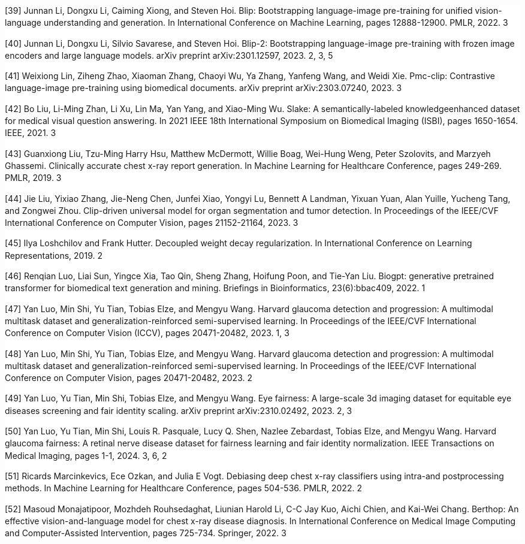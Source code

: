 [39] Junnan Li, Dongxu Li, Caiming Xiong, and Steven Hoi. Blip: Bootstrapping language-image pre-training for unified vision-language understanding and generation. In International Conference on Machine Learning, pages 12888-12900. PMLR, 2022. 3

[40] Junnan Li, Dongxu Li, Silvio Savarese, and Steven Hoi. Blip-2: Bootstrapping language-image pre-training with frozen image encoders and large language models. arXiv preprint arXiv:2301.12597, 2023. 2, 3, 5

[41] Weixiong Lin, Ziheng Zhao, Xiaoman Zhang, Chaoyi Wu, Ya Zhang, Yanfeng Wang, and Weidi Xie. Pmc-clip: Contrastive language-image pre-training using biomedical documents. arXiv preprint arXiv:2303.07240, 2023. 3

[42] Bo Liu, Li-Ming Zhan, Li Xu, Lin Ma, Yan Yang, and Xiao-Ming Wu. Slake: A semantically-labeled knowledgeenhanced dataset for medical visual question answering. In 2021 IEEE 18th International Symposium on Biomedical Imaging (ISBI), pages 1650-1654. IEEE, 2021. 3

[43] Guanxiong Liu, Tzu-Ming Harry Hsu, Matthew McDermott, Willie Boag, Wei-Hung Weng, Peter Szolovits, and Marzyeh Ghassemi. Clinically accurate chest x-ray report generation. In Machine Learning for Healthcare Conference, pages 249-269. PMLR, 2019. 3

[44] Jie Liu, Yixiao Zhang, Jie-Neng Chen, Junfei Xiao, Yongyi $\mathrm{Lu}$, Bennett A Landman, Yixuan Yuan, Alan Yuille, Yucheng Tang, and Zongwei Zhou. Clip-driven universal model for organ segmentation and tumor detection. In Proceedings of the IEEE/CVF International Conference on Computer Vision, pages 21152-21164, 2023. 3

[45] Ilya Loshchilov and Frank Hutter. Decoupled weight decay regularization. In International Conference on Learning Representations, 2019. 2

[46] Renqian Luo, Liai Sun, Yingce Xia, Tao Qin, Sheng Zhang, Hoifung Poon, and Tie-Yan Liu. Biogpt: generative pretrained transformer for biomedical text generation and mining. Briefings in Bioinformatics, 23(6):bbac409, 2022. 1

[47] Yan Luo, Min Shi, Yu Tian, Tobias Elze, and Mengyu Wang. Harvard glaucoma detection and progression: A multimodal multitask dataset and generalization-reinforced semi-supervised learning. In Proceedings of the IEEE/CVF International Conference on Computer Vision (ICCV), pages 20471-20482, 2023. 1, 3

[48] Yan Luo, Min Shi, Yu Tian, Tobias Elze, and Mengyu Wang. Harvard glaucoma detection and progression: A multimodal multitask dataset and generalization-reinforced semi-supervised learning. In Proceedings of the IEEE/CVF International Conference on Computer Vision, pages 20471-20482, 2023. 2

[49] Yan Luo, Yu Tian, Min Shi, Tobias Elze, and Mengyu Wang. Eye fairness: A large-scale 3d imaging dataset for equitable eye diseases screening and fair identity scaling. arXiv preprint arXiv:2310.02492, 2023. 2, 3

[50] Yan Luo, Yu Tian, Min Shi, Louis R. Pasquale, Lucy Q. Shen, Nazlee Zebardast, Tobias Elze, and Mengyu Wang. Harvard glaucoma fairness: A retinal nerve disease dataset
for fairness learning and fair identity normalization. IEEE Transactions on Medical Imaging, pages 1-1, 2024. 3, 6, 2

[51] Ricards Marcinkevics, Ece Ozkan, and Julia E Vogt. Debiasing deep chest x-ray classifiers using intra-and postprocessing methods. In Machine Learning for Healthcare Conference, pages 504-536. PMLR, 2022. 2

[52] Masoud Monajatipoor, Mozhdeh Rouhsedaghat, Liunian Harold Li, C-C Jay Kuo, Aichi Chien, and Kai-Wei Chang. Berthop: An effective vision-and-language model for chest x-ray disease diagnosis. In International Conference on Medical Image Computing and Computer-Assisted Intervention, pages 725-734. Springer, 2022. 3
